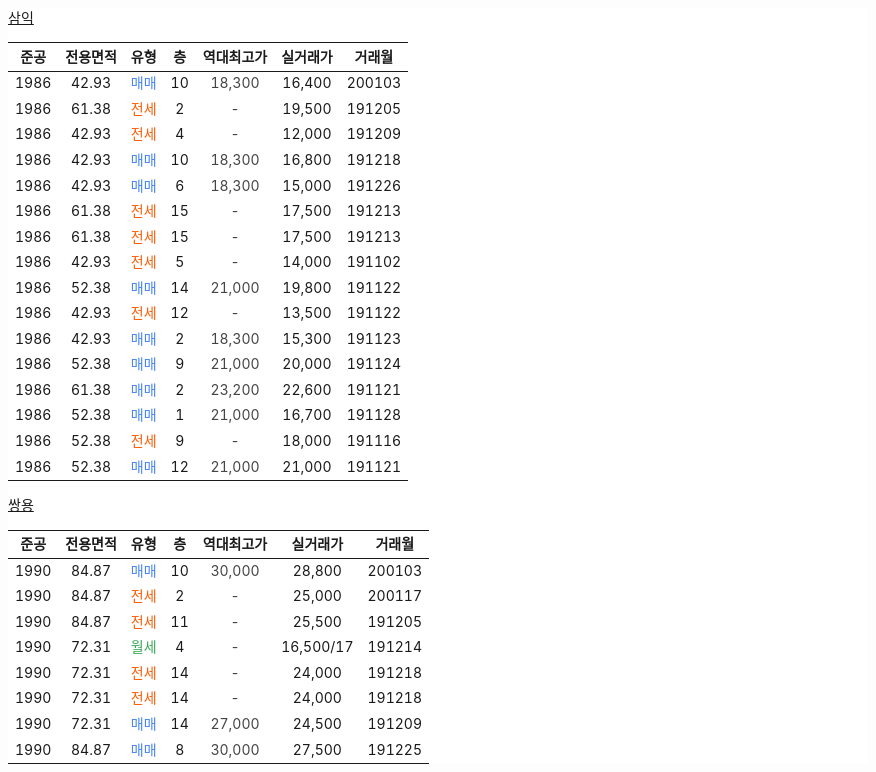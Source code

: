 
<script async src="//pagead2.googlesyndication.com/pagead/js/adsbygoogle.js"></script>

<ins class="adsbygoogle"
     style="display:block"
     data-ad-client="ca-pub-1142216861245946"
     data-ad-slot="4805727019"
     data-ad-format="auto"
     data-full-width-responsive="true"></ins>
<script>
(adsbygoogle = window.adsbygoogle || []).push({});
</script>


[삼익](https://search.naver.com/search.naver?query=%EC%9D%B8%EC%B2%9C%EA%B4%91%EC%97%AD%EC%8B%9C+%EB%B6%80%ED%8F%89%EA%B5%AC+%EC%B2%AD%EC%B2%9C%EB%8F%99+%EC%82%BC%EC%9D%B5)

|준공|전용면적|유형|층|역대최고가|실거래가|거래월|
|:---:|:---:|:---:|:---:|:---:|:---:|:---:|
|1986|42.93|<span style="color:#4285f3">매매</span>|10|<span style="color:#444444">18,300</span>|16,400|200103|
|1986|61.38|<span style="color:#ff5a00">전세</span>|2|<span style="color:#444444">-</span>|19,500|191205|
|1986|42.93|<span style="color:#ff5a00">전세</span>|4|<span style="color:#444444">-</span>|12,000|191209|
|1986|42.93|<span style="color:#4285f3">매매</span>|10|<span style="color:#444444">18,300</span>|16,800|191218|
|1986|42.93|<span style="color:#4285f3">매매</span>|6|<span style="color:#444444">18,300</span>|15,000|191226|
|1986|61.38|<span style="color:#ff5a00">전세</span>|15|<span style="color:#444444">-</span>|17,500|191213|
|1986|61.38|<span style="color:#ff5a00">전세</span>|15|<span style="color:#444444">-</span>|17,500|191213|
|1986|42.93|<span style="color:#ff5a00">전세</span>|5|<span style="color:#444444">-</span>|14,000|191102|
|1986|52.38|<span style="color:#4285f3">매매</span>|14|<span style="color:#444444">21,000</span>|19,800|191122|
|1986|42.93|<span style="color:#ff5a00">전세</span>|12|<span style="color:#444444">-</span>|13,500|191122|
|1986|42.93|<span style="color:#4285f3">매매</span>|2|<span style="color:#444444">18,300</span>|15,300|191123|
|1986|52.38|<span style="color:#4285f3">매매</span>|9|<span style="color:#444444">21,000</span>|20,000|191124|
|1986|61.38|<span style="color:#4285f3">매매</span>|2|<span style="color:#444444">23,200</span>|22,600|191121|
|1986|52.38|<span style="color:#4285f3">매매</span>|1|<span style="color:#444444">21,000</span>|16,700|191128|
|1986|52.38|<span style="color:#ff5a00">전세</span>|9|<span style="color:#444444">-</span>|18,000|191116|
|1986|52.38|<span style="color:#4285f3">매매</span>|12|<span style="color:#444444">21,000</span>|21,000|191121|

[쌍용](https://search.naver.com/search.naver?query=%EC%9D%B8%EC%B2%9C%EA%B4%91%EC%97%AD%EC%8B%9C+%EB%B6%80%ED%8F%89%EA%B5%AC+%EC%B2%AD%EC%B2%9C%EB%8F%99+%EC%8C%8D%EC%9A%A9)

|준공|전용면적|유형|층|역대최고가|실거래가|거래월|
|:---:|:---:|:---:|:---:|:---:|:---:|:---:|
|1990|84.87|<span style="color:#4285f3">매매</span>|10|<span style="color:#444444">30,000</span>|28,800|200103|
|1990|84.87|<span style="color:#ff5a00">전세</span>|2|<span style="color:#444444">-</span>|25,000|200117|
|1990|84.87|<span style="color:#ff5a00">전세</span>|11|<span style="color:#444444">-</span>|25,500|191205|
|1990|72.31|<span style="color:#34a853">월세</span>|4|<span style="color:#444444">-</span>|16,500/17|191214|
|1990|72.31|<span style="color:#ff5a00">전세</span>|14|<span style="color:#444444">-</span>|24,000|191218|
|1990|72.31|<span style="color:#ff5a00">전세</span>|14|<span style="color:#444444">-</span>|24,000|191218|
|1990|72.31|<span style="color:#4285f3">매매</span>|14|<span style="color:#444444">27,000</span>|24,500|191209|
|1990|84.87|<span style="color:#4285f3">매매</span>|8|<span style="color:#444444">30,000</span>|27,500|191225|
